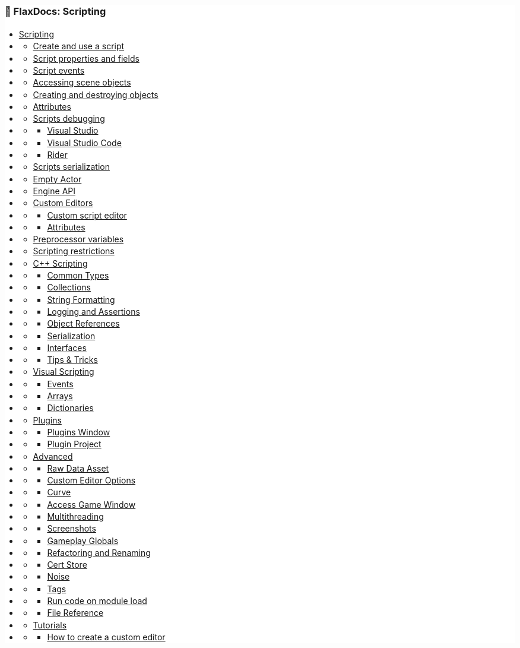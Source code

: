 ### 🍔 FlaxDocs: Scripting
- [Scripting](https://docs.flaxengine.com/manual/scripting/index.html)
- - [Create and use a script](https://docs.flaxengine.com/manual/scripting/new-script.html)
- - [Script properties and fields](https://docs.flaxengine.com/manual/scripting/properties.html)
- - [Script events](https://docs.flaxengine.com/manual/scripting/events.html)
- - [Accessing scene objects](https://docs.flaxengine.com/manual/scripting/scene-objects.html)
- - [Creating and destroying objects](https://docs.flaxengine.com/manual/scripting/objects-lifetime.html)
- - [Attributes](https://docs.flaxengine.com/manual/scripting/attributes.html)
- - [Scripts debugging](https://docs.flaxengine.com/manual/scripting/debugging/index.html)
- - - [Visual Studio](https://docs.flaxengine.com/manual/scripting/debugging/visual-studio.html)
- - - [Visual Studio Code](https://docs.flaxengine.com/manual/scripting/debugging/visual-studio-code.html)
- - - [Rider](https://docs.flaxengine.com/manual/scripting/debugging/rider.html)
- - [Scripts serialization](https://docs.flaxengine.com/manual/scripting/serialization/index.html)
- - [Empty Actor](https://docs.flaxengine.com/manual/scripting/empty-actor.html)
- - [Engine API](https://docs.flaxengine.com/manual/scripting/engine-api.html)
- - [Custom Editors](https://docs.flaxengine.com/manual/scripting/custom-editors/index.html)
- - - [Custom script editor](https://docs.flaxengine.com/manual/scripting/tutorials/custom-editor.html)
- - - [Attributes](https://docs.flaxengine.com/manual/scripting/custom-editors/attributes.html)
- - [Preprocessor variables](https://docs.flaxengine.com/manual/scripting/preprocessor.html)
- - [Scripting restrictions](https://docs.flaxengine.com/manual/scripting/restrictions.html)
- - [C++ Scripting](https://docs.flaxengine.com/manual/scripting/cpp/index.html)
- - - [Common Types](https://docs.flaxengine.com/manual/scripting/cpp/common-types.html)
- - - [Collections](https://docs.flaxengine.com/manual/scripting/cpp/collections.html)
- - - [String Formatting](https://docs.flaxengine.com/manual/scripting/cpp/string-formatting.html)
- - - [Logging and Assertions](https://docs.flaxengine.com/manual/scripting/cpp/logging-assertions.html)
- - - [Object References](https://docs.flaxengine.com/manual/scripting/cpp/object-references.html)
- - - [Serialization](https://docs.flaxengine.com/manual/scripting/cpp/serialization.html)
- - - [Interfaces](https://docs.flaxengine.com/manual/scripting/cpp/interfaces.html)
- - - [Tips &amp; Tricks](https://docs.flaxengine.com/manual/scripting/cpp/tips-tricks.html)
- - [Visual Scripting](https://docs.flaxengine.com/manual/scripting/visual/index.html)
- - - [Events](https://docs.flaxengine.com/manual/scripting/visual/events.html)
- - - [Arrays](https://docs.flaxengine.com/manual/scripting/visual/arrays.html)
- - - [Dictionaries](https://docs.flaxengine.com/manual/scripting/visual/dictionaries.html)
- - [Plugins](https://docs.flaxengine.com/manual/scripting/plugins/index.html)
- - - [Plugins Window](https://docs.flaxengine.com/manual/scripting/plugins/plugins-window.html)
- - - [Plugin Project](https://docs.flaxengine.com/manual/scripting/plugins/plugin-project.html)
- - [Advanced](https://docs.flaxengine.com/manual/scripting/advanced/index.html)
- - - [Raw Data Asset](https://docs.flaxengine.com/manual/scripting/advanced/raw-data-asset.html)
- - - [Custom Editor Options](https://docs.flaxengine.com/manual/scripting/advanced/custom-editor-options.html)
- - - [Curve](https://docs.flaxengine.com/manual/scripting/advanced/curve.html)
- - - [Access Game Window](https://docs.flaxengine.com/manual/scripting/advanced/access-game-window.html)
- - - [Multithreading](https://docs.flaxengine.com/manual/scripting/advanced/multithreading.html)
- - - [Screenshots](https://docs.flaxengine.com/manual/scripting/advanced/screenshots.html)
- - - [Gameplay Globals](https://docs.flaxengine.com/manual/scripting/advanced/gameplay-globals.html)
- - - [Refactoring and Renaming](https://docs.flaxengine.com/manual/scripting/advanced/refactoring-renaming.html)
- - - [Cert Store](https://docs.flaxengine.com/manual/scripting/advanced/cert-store.html)
- - - [Noise](https://docs.flaxengine.com/manual/scripting/advanced/noise.html)
- - - [Tags](https://docs.flaxengine.com/manual/scripting/advanced/tags.html)
- - - [Run code on module load](https://docs.flaxengine.com/manual/scripting/advanced/code-on-load.html)
- - - [File Reference](https://docs.flaxengine.com/manual/scripting/advanced/file-reference.html)
- - [Tutorials](https://docs.flaxengine.com/manual/scripting/tutorials/index.html)
- - - [How to create a custom editor](https://docs.flaxengine.com/manual/scripting/tutorials/custom-editor.html)